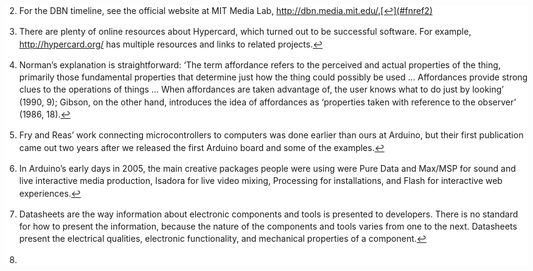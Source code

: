 2.  <div id="fn2">

    </div>

    For the DBN timeline, see the official website at MIT Media Lab,
    http://dbn.media.mit.edu/.[↩](#fnref2)

3.  <div id="fn3">

    </div>

    There are plenty of online resources about Hypercard, which turned
    out to be successful software. For example, http://hypercard.org/
    has multiple resources and links to related projects.[↩](#fnref3)

4.  <div id="fn4">

    </div>

    Norman’s explanation is straightforward: ‘The term affordance refers
    to the perceived and actual properties of the thing, primarily those
    fundamental properties that determine just how the thing could
    possibly be used … Affordances provide strong clues to the
    operations of things … When affordances are taken advantage of, the
    user knows what to do just by looking’ (1990, 9); Gibson, on the
    other hand, introduces the idea of affordances as ‘properties taken
    with reference to the observer’ (1986, 18).[↩](#fnref4)

5.  <div id="fn5">

    </div>

    Fry and Reas’ work connecting microcontrollers to computers was done
    earlier than ours at Arduino, but their first publication came out
    two years after we released the first Arduino board and some of the
    examples.[↩](#fnref5)

6.  <div id="fn6">

    </div>

    In Arduino’s early days in 2005, the main creative packages people
    were using were Pure Data and Max/MSP for sound and live interactive
    media production, Isadora for live video mixing, Processing for
    installations, and Flash for interactive web
    experiences.[↩](#fnref6)

7.  <div id="fn7">

    </div>

    Datasheets are the way information about electronic components and
    tools is presented to developers. There is no standard for how to
    present the information, because the nature of the components and
    tools varies from one to the next. Datasheets present the electrical
    qualities, electronic functionality, and mechanical properties of a
    component.[↩](#fnref7)

8.  <div id="fn8">
